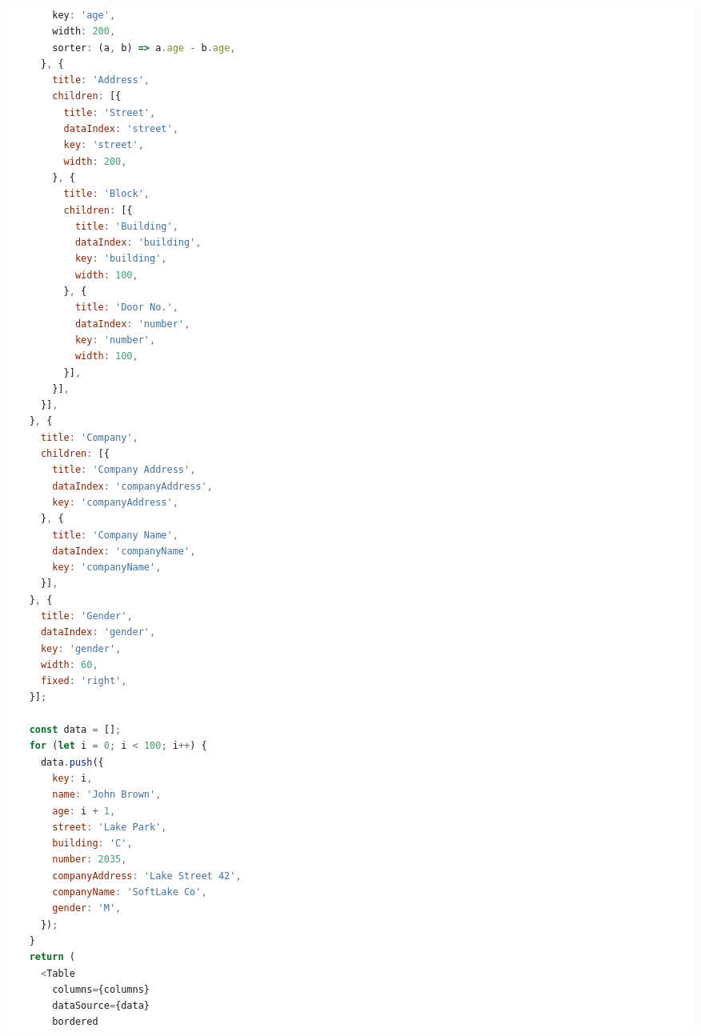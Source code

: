 ```js
        key: 'age',
        width: 200,
        sorter: (a, b) => a.age - b.age,
      }, {
        title: 'Address',
        children: [{
          title: 'Street',
          dataIndex: 'street',
          key: 'street',
          width: 200,
        }, {
          title: 'Block',
          children: [{
            title: 'Building',
            dataIndex: 'building',
            key: 'building',
            width: 100,
          }, {
            title: 'Door No.',
            dataIndex: 'number',
            key: 'number',
            width: 100,
          }],
        }],
      }],
    }, {
      title: 'Company',
      children: [{
        title: 'Company Address',
        dataIndex: 'companyAddress',
        key: 'companyAddress',
      }, {
        title: 'Company Name',
        dataIndex: 'companyName',
        key: 'companyName',
      }],
    }, {
      title: 'Gender',
      dataIndex: 'gender',
      key: 'gender',
      width: 60,
      fixed: 'right',
    }];
    
    const data = [];
    for (let i = 0; i < 100; i++) {
      data.push({
        key: i,
        name: 'John Brown',
        age: i + 1,
        street: 'Lake Park',
        building: 'C',
        number: 2035,
        companyAddress: 'Lake Street 42',
        companyName: 'SoftLake Co',
        gender: 'M',
      });
    }
    return (
      <Table
        columns={columns}
        dataSource={data}
        bordered
```